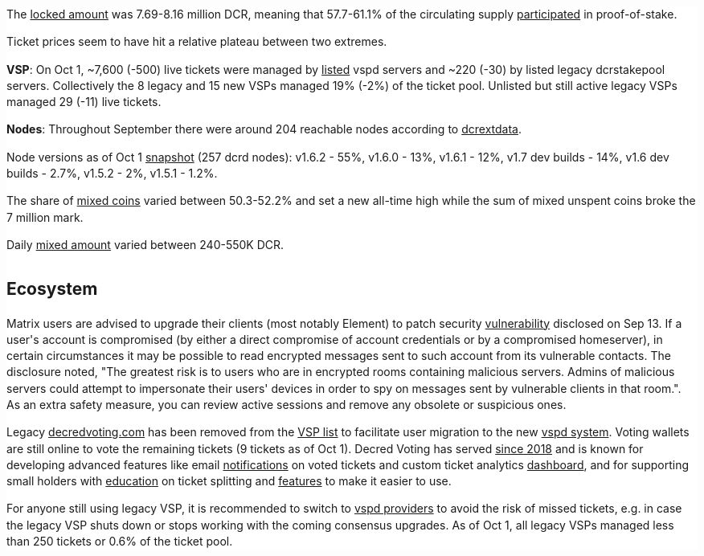 The [locked amount](https://dcrdata.decred.org/charts?chart=ticket-pool-value&zoom=kszlo86g-ku72gu79&scale=linear&bin=block&axis=time) was 7.69-8.16 million DCR, meaning that 57.7-61.1% of the circulating supply [participated](https://dcrdata.decred.org/charts?chart=stake-participation&zoom=kszlo86g-ku72gu79&scale=linear&bin=block&axis=time) in proof-of-stake.

Ticket prices seem to have hit a relative plateau between two extremes.

**VSP**: On Oct 1, ~7,600 (-500) live tickets were managed by [listed](https://decred.org/vsp/) vspd servers and ~220 (-30) by listed legacy dcrstakepool servers. Collectively the 8 legacy and 15 new VSPs managed 19% (-2%) of the ticket pool. Unlisted but still active legacy VSPs managed 29 (-11) live tickets.

**Nodes**: Throughout September there were around 204 reachable nodes according to [dcrextdata](https://dcrextdata.planetdecred.org/nodes).

Node versions as of Oct 1 [snapshot](https://nodes.jholdstock.uk/user_agents) (257 dcrd nodes): v1.6.2 - 55%, v1.6.0 - 13%, v1.6.1 - 12%, v1.7 dev builds - 14%, v1.6 dev builds - 2.7%, v1.5.2 - 2%, v1.5.1 - 1.2%.

The share of [mixed coins](https://dcrdata.decred.org/charts?chart=coin-supply&zoom=jza9l4a5-kuoqy2o0&bin=day&axis=time&visibility=true-true-true) varied between 50.3-52.2% and set a new all-time high while the sum of mixed unspent coins broke the 7 million mark.

Daily [mixed amount](https://dcrdata.decred.org/charts?chart=privacy-participation&zoom=jza9l4a5-kuoqy2o0&bin=day&axis=time) varied between 240-550K DCR.


## Ecosystem

Matrix users are advised to upgrade their clients (most notably Element) to patch security [vulnerability](https://matrix.org/blog/2021/09/13/vulnerability-disclosure-key-sharing/) disclosed on Sep 13. If a user's account is compromised (by either a direct compromise of account credentials or by a compromised homeserver), in certain circumstances it may be possible to read encrypted messages sent to such account from its vulnerable contacts. The disclosure noted, "The greatest risk is to users who are in encrypted rooms containing malicious servers. Admins of malicious servers could attempt to impersonate their users' devices in order to spy on messages sent by vulnerable clients in that room.". As an extra safety measure, you can review active sessions and remove any obsolete or suspicious ones.

Legacy [decredvoting.com](https://decredvoting.com/) has been removed from the [VSP list](https://decred.org/vsp/) to facilitate user migration to the new [vspd system](https://blog.decred.org/2020/06/02/A-More-Private-Way-to-Stake/). Voting wallets are still online to vote the remaining tickets (9 tickets as of Oct 1). Decred Voting has served [since 2018](https://www.reddit.com/r/decred/comments/9c6s3l/new_voting_service_provider_aka_stake_pool_is_now/) and is known for developing advanced features like email [notifications](https://www.reddit.com/r/decred/comments/9oepq6/decredvotingcom_now_supporting_automatic_email/) on voted tickets and custom ticket analytics [dashboard](https://www.reddit.com/r/decred/comments/hbofz4/tired_of_keeping_track_of_your_staking_activities/), and for supporting small holders with [education](https://medium.com/decred/dcr-ticket-splitting-all-you-need-to-know-b8edc6b65db3) on ticket splitting and [features](https://www.reddit.com/r/decred/comments/euqd4h/introducing_split_ticket_dashboard_on/) to make it easier to use.

For anyone still using legacy VSP, it is recommended to switch to [vspd providers](https://decred.org/vsp/) to avoid the risk of missed tickets, e.g. in case the legacy VSP shuts down or stops working with the coming consensus upgrades. As of Oct 1, all legacy VSPs managed less than 250 tickets or 0.6% of the ticket pool.
